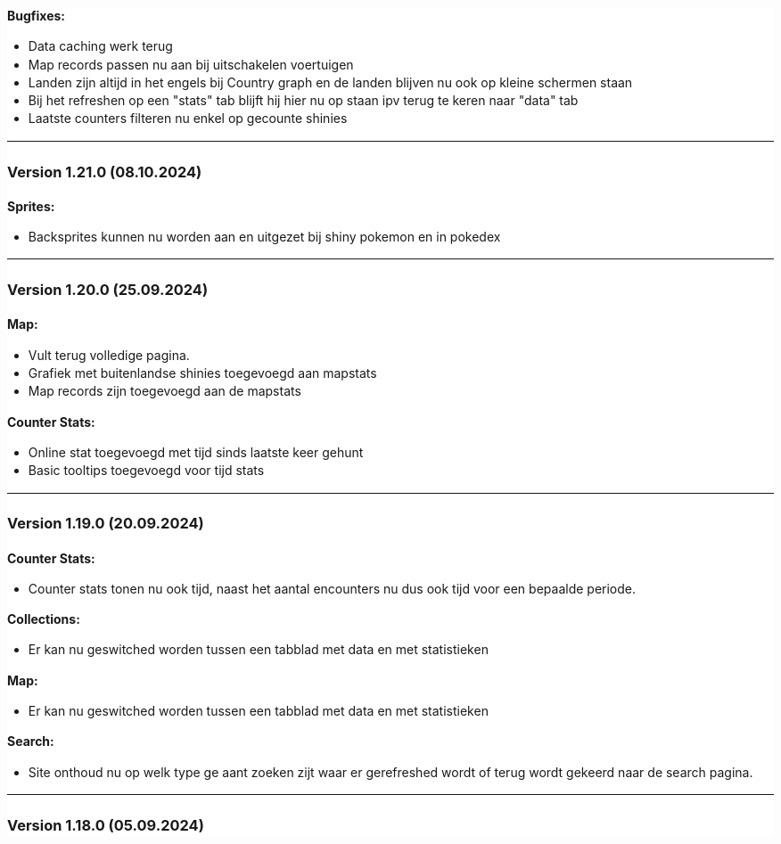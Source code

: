**Bugfixes:**

- Data caching werk terug
- Map records passen nu aan bij uitschakelen voertuigen
- Landen zijn altijd in het engels bij Country graph en de landen blijven nu ook op kleine schermen staan
- Bij het refreshen op een "stats" tab blijft hij hier nu op staan ipv terug te keren naar "data" tab
- Laatste counters filteren nu enkel op gecounte shinies

---

### Version 1.21.0 (08.10.2024)

**Sprites:**

- Backsprites kunnen nu worden aan en uitgezet bij shiny pokemon en in pokedex

---

### Version 1.20.0 (25.09.2024)

**Map:**

- Vult terug volledige pagina.
- Grafiek met buitenlandse shinies toegevoegd aan mapstats
- Map records zijn toegevoegd aan de mapstats

**Counter Stats:**

- Online stat toegevoegd met tijd sinds laatste keer gehunt
- Basic tooltips toegevoegd voor tijd stats

---

### Version 1.19.0 (20.09.2024)

**Counter Stats:**

- Counter stats tonen nu ook tijd, naast het aantal encounters nu dus ook tijd voor een bepaalde periode.

**Collections:**

- Er kan nu geswitched worden tussen een tabblad met data en met statistieken

**Map:**

- Er kan nu geswitched worden tussen een tabblad met data en met statistieken

**Search:**

- Site onthoud nu op welk type ge aant zoeken zijt waar er gerefreshed wordt of terug wordt gekeerd naar de search pagina.

---

### Version 1.18.0 (05.09.2024)
